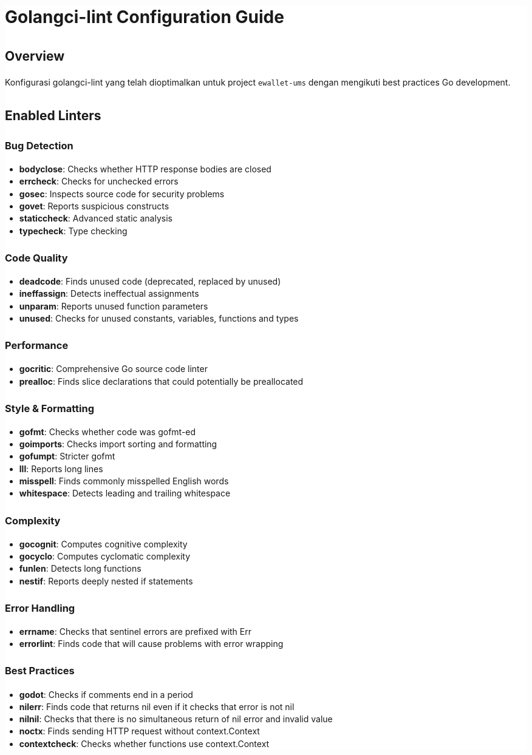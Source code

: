 # Golangci-lint Configuration Guide

## Overview
Konfigurasi golangci-lint yang telah dioptimalkan untuk project `ewallet-ums` dengan mengikuti best practices Go development.

## Enabled Linters

### Bug Detection
- **bodyclose**: Checks whether HTTP response bodies are closed
- **errcheck**: Checks for unchecked errors
- **gosec**: Inspects source code for security problems
- **govet**: Reports suspicious constructs
- **staticcheck**: Advanced static analysis
- **typecheck**: Type checking

### Code Quality
- **deadcode**: Finds unused code (deprecated, replaced by unused)
- **ineffassign**: Detects ineffectual assignments
- **unparam**: Reports unused function parameters
- **unused**: Checks for unused constants, variables, functions and types

### Performance
- **gocritic**: Comprehensive Go source code linter
- **prealloc**: Finds slice declarations that could potentially be preallocated

### Style & Formatting
- **gofmt**: Checks whether code was gofmt-ed
- **goimports**: Checks import sorting and formatting
- **gofumpt**: Stricter gofmt
- **lll**: Reports long lines
- **misspell**: Finds commonly misspelled English words
- **whitespace**: Detects leading and trailing whitespace

### Complexity
- **gocognit**: Computes cognitive complexity
- **gocyclo**: Computes cyclomatic complexity
- **funlen**: Detects long functions
- **nestif**: Reports deeply nested if statements

### Error Handling
- **errname**: Checks that sentinel errors are prefixed with Err
- **errorlint**: Finds code that will cause problems with error wrapping

### Best Practices
- **godot**: Checks if comments end in a period
- **nilerr**: Finds code that returns nil even if it checks that error is not nil
- **nilnil**: Checks that there is no simultaneous return of nil error and invalid value
- **noctx**: Finds sending HTTP request without context.Context
- **contextcheck**: Checks whether functions use context.Context

